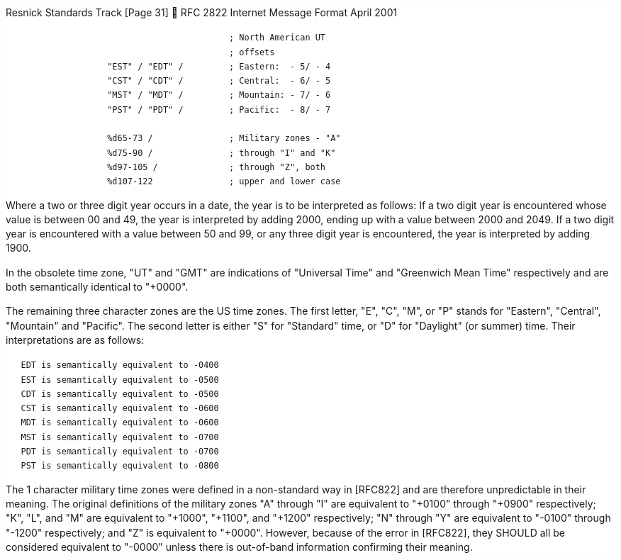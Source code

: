 

Resnick                     Standards Track                    [Page 31]

RFC 2822                Internet Message Format               April 2001


                                                ; North American UT
                                                ; offsets
                        "EST" / "EDT" /         ; Eastern:  - 5/ - 4
                        "CST" / "CDT" /         ; Central:  - 6/ - 5
                        "MST" / "MDT" /         ; Mountain: - 7/ - 6
                        "PST" / "PDT" /         ; Pacific:  - 8/ - 7

                        %d65-73 /               ; Military zones - "A"
                        %d75-90 /               ; through "I" and "K"
                        %d97-105 /              ; through "Z", both
                        %d107-122               ; upper and lower case

   Where a two or three digit year occurs in a date, the year is to be
   interpreted as follows: If a two digit year is encountered whose
   value is between 00 and 49, the year is interpreted by adding 2000,
   ending up with a value between 2000 and 2049.  If a two digit year is
   encountered with a value between 50 and 99, or any three digit year
   is encountered, the year is interpreted by adding 1900.

   In the obsolete time zone, "UT" and "GMT" are indications of
   "Universal Time" and "Greenwich Mean Time" respectively and are both
   semantically identical to "+0000".

   The remaining three character zones are the US time zones.  The first
   letter, "E", "C", "M", or "P" stands for "Eastern", "Central",
   "Mountain" and "Pacific".  The second letter is either "S" for
   "Standard" time, or "D" for "Daylight" (or summer) time.  Their
   interpretations are as follows:

       EDT is semantically equivalent to -0400
       EST is semantically equivalent to -0500
       CDT is semantically equivalent to -0500
       CST is semantically equivalent to -0600
       MDT is semantically equivalent to -0600
       MST is semantically equivalent to -0700
       PDT is semantically equivalent to -0700
       PST is semantically equivalent to -0800

   The 1 character military time zones were defined in a non-standard
   way in [RFC822] and are therefore unpredictable in their meaning.
   The original definitions of the military zones "A" through "I" are
   equivalent to "+0100" through "+0900" respectively; "K", "L", and "M"
   are equivalent to  "+1000", "+1100", and "+1200" respectively; "N"
   through "Y" are equivalent to "-0100" through "-1200" respectively;
   and "Z" is equivalent to "+0000".  However, because of the error in
   [RFC822], they SHOULD all be considered equivalent to "-0000" unless
   there is out-of-band information confirming their meaning.


